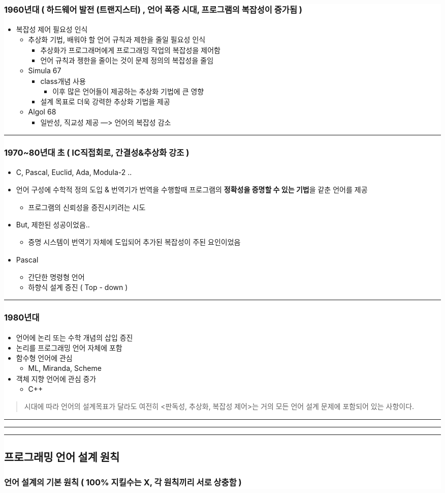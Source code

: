 
### 1960년대 ( 하드웨어 발전 (트랜지스터) , 언어 폭증 시대, 프로그램의 복잡성이 증가됨 )

- 복잡성 제어 필요성 인식
    - 추상화 기법, 배워야 할 언어 규칙과 제한을 줄일 필요성 인식
        - 추상화가 프로그래머에게 프로그래밍 작업의 복잡성을 제어함
        - 언어 규칙과 젱한을 줄이는 것이 문제 정의의 복잡성을 줄임
    - Simula 67
        - class개념 사용
            - 이후 많은 언어들이 제공하는 추상화 기법에 큰 영향
        - 설계 목표로 더욱 강력한 추상화 기법을 제공
    - Algol 68
        - 일반성, 직교성 제공 —> 언어의 복잡성 감소

---

### 1970~80년대 초 ( IC직접회로, 간결성&추상화 강조 )

- C, Pascal, Euclid, Ada, Modula-2 ..
- 언어 구성에 수학적 정의 도입 & 번역기가 번역을 수행할때 프로그램의 **정확성을 증명할 수 있는 기법**을 같춘 언어를 제공
    - 프로그램의 신뢰성을 증진시키려는 시도
- But, 제한된 성공이었음..
    - 증명 시스템이 번역기 자체에 도입되어 추가된 복잡성이 주된 요인이었음

- Pascal
    - 간단한 명령형 언어
    - 하향식 설계 증진 ( Top - down )

---

### 1980년대

- 언어에 논리 또는 수학 개념의 삽입 증진
- 논리를 프로그래밍 언어 자체에 포함
- 함수형 언어에 관심
    - ML, Miranda, Scheme
- 객체 지향 언어에 관심 증가
    - C++

> 시대에 따라 언어의 설계목표가 달라도 여전히 <판독성, 추상화, 복잡성 제어>는 거의 모든 언어 설계 문제에 
포함되어 있는 사항이다.
> 

---

---

---

## 프로그래밍 언어 설계 원칙

### 언어 설계의 기본 원칙 ( 100% 지킬수는 X, 각 원칙끼리 서로 상충함 )
